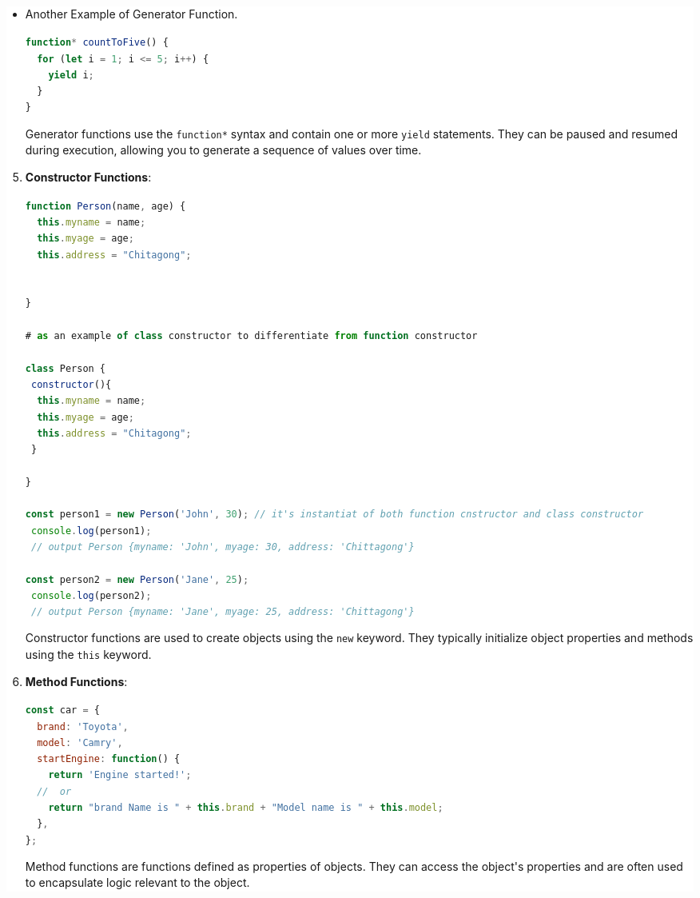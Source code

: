 ```javascript
```
* Another Example of Generator Function.
   ```javascript
   function* countToFive() {
     for (let i = 1; i <= 5; i++) {
       yield i;
     }
   }
   ```
   Generator functions use the `function*` syntax and contain one or more `yield` statements. They can be paused and resumed during execution, allowing you to generate a sequence of values over time.


5. **Constructor Functions**:
   ```javascript
   function Person(name, age) {
     this.myname = name;
     this.myage = age;
     this.address = "Chitagong";

     
   }

   # as an example of class constructor to differentiate from function constructor

   class Person {
    constructor(){
     this.myname = name;
     this.myage = age;
     this.address = "Chitagong";
    }

   }

   const person1 = new Person('John', 30); // it's instantiat of both function cnstructor and class constructor
    console.log(person1);
    // output Person {myname: 'John', myage: 30, address: 'Chittagong'}

   const person2 = new Person('Jane', 25);
    console.log(person2);  
    // output Person {myname: 'Jane', myage: 25, address: 'Chittagong'}
   ```
   Constructor functions are used to create objects using the `new` keyword. They typically initialize object properties and methods using the `this` keyword.

6. **Method Functions**:
   ```javascript
   const car = {
     brand: 'Toyota',
     model: 'Camry',
     startEngine: function() {
       return 'Engine started!';
     //  or
       return "brand Name is " + this.brand + "Model name is " + this.model;
     },
   };
   ```
   Method functions are functions defined as properties of objects. They can access the object's properties and are often used to encapsulate logic relevant to the object.

